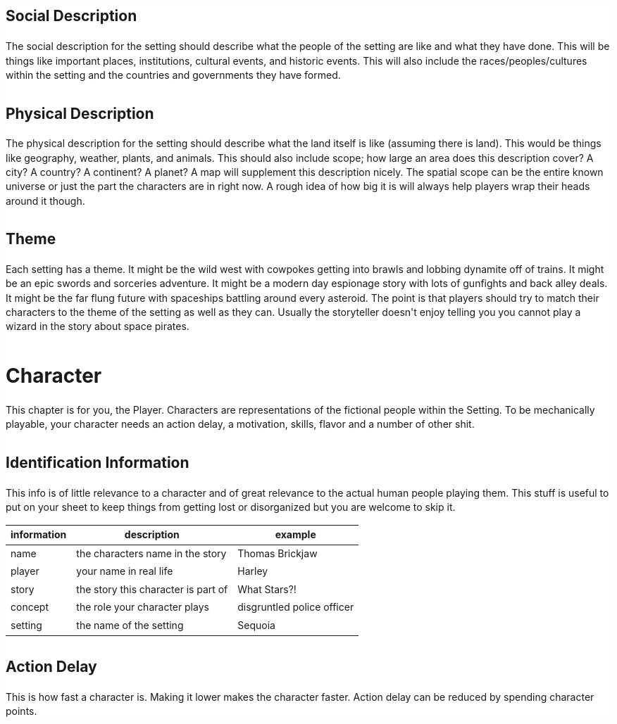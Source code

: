 ## Social Description
The social description for the setting should describe what the people of the setting are like and what they have done. This will be things like important places, institutions, cultural events, and historic events. This will also include the races/peoples/cultures within the setting and the countries and governments they have formed.

## Physical Description
The physical description for the setting should describe what the land itself is like (assuming there is land). This would be things like geography, weather, plants, and animals. This should also include scope; how large an area does this description cover? A city? A country? A continent? A planet? A map will supplement this description nicely. The spatial scope can be the entire known universe or just the part the characters are in right now. A rough idea of how big it is will always help players wrap their heads around it though.

## Theme
Each setting has a theme. It might be the wild west with cowpokes getting into brawls and lobbing dynamite off of trains. It might be an epic swords and sorceries adventure. It might be a modern day espionage story with lots of gunfights and back alley deals. It might be the far flung future with spaceships battling around every asteroid. The point is that players should try to match their characters to the theme of the setting as well as they can. Usually the storyteller doesn't enjoy telling you you cannot play a wizard in the story about space pirates.

# Character
This chapter is for you, the Player. Characters are representations of the fictional people within the Setting. To be mechanically playable, your character needs an action delay, a motivation, skills, flavor and a number of other shit.

## Identification Information
This info is of little relevance to a character and of great relevance to the actual human people playing them. This stuff is useful to put on your sheet to keep things from getting lost or disorganized but you are welcome to skip it.

| information | description                         | example                    |
| ----------- | ----------------------------------- | -------------------------- |
| name        | the characters name in the story    | Thomas Brickjaw            |
| player      | your name in real life              | Harley                     |
| story       | the story this character is part of | What Stars?!               |
| concept     | the role your character plays       | disgruntled police officer |
| setting     | the name of the setting             | Sequoia                    |

## Action Delay
This is how fast a character is. Making it lower makes the character faster. Action delay can be reduced by spending character points.
